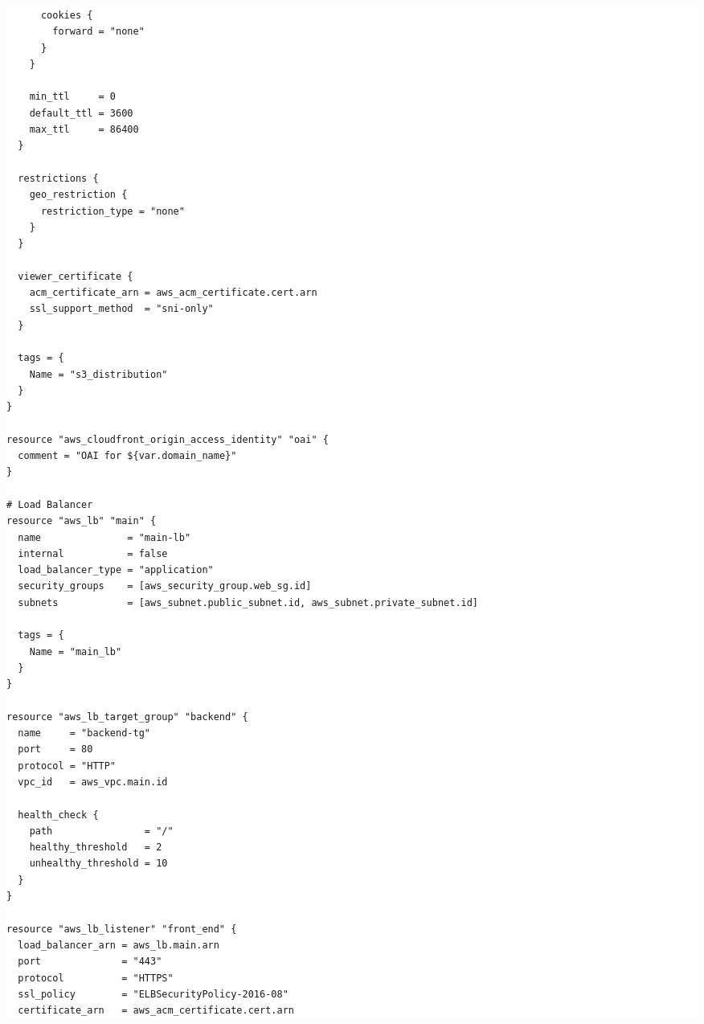```hcl
      cookies {
        forward = "none"
      }
    }

    min_ttl     = 0
    default_ttl = 3600
    max_ttl     = 86400
  }

  restrictions {
    geo_restriction {
      restriction_type = "none"
    }
  }

  viewer_certificate {
    acm_certificate_arn = aws_acm_certificate.cert.arn
    ssl_support_method  = "sni-only"
  }

  tags = {
    Name = "s3_distribution"
  }
}

resource "aws_cloudfront_origin_access_identity" "oai" {
  comment = "OAI for ${var.domain_name}"
}

# Load Balancer
resource "aws_lb" "main" {
  name               = "main-lb"
  internal           = false
  load_balancer_type = "application"
  security_groups    = [aws_security_group.web_sg.id]
  subnets            = [aws_subnet.public_subnet.id, aws_subnet.private_subnet.id]

  tags = {
    Name = "main_lb"
  }
}

resource "aws_lb_target_group" "backend" {
  name     = "backend-tg"
  port     = 80
  protocol = "HTTP"
  vpc_id   = aws_vpc.main.id

  health_check {
    path                = "/"
    healthy_threshold   = 2
    unhealthy_threshold = 10
  }
}

resource "aws_lb_listener" "front_end" {
  load_balancer_arn = aws_lb.main.arn
  port              = "443"
  protocol          = "HTTPS"
  ssl_policy        = "ELBSecurityPolicy-2016-08"
  certificate_arn   = aws_acm_certificate.cert.arn

```